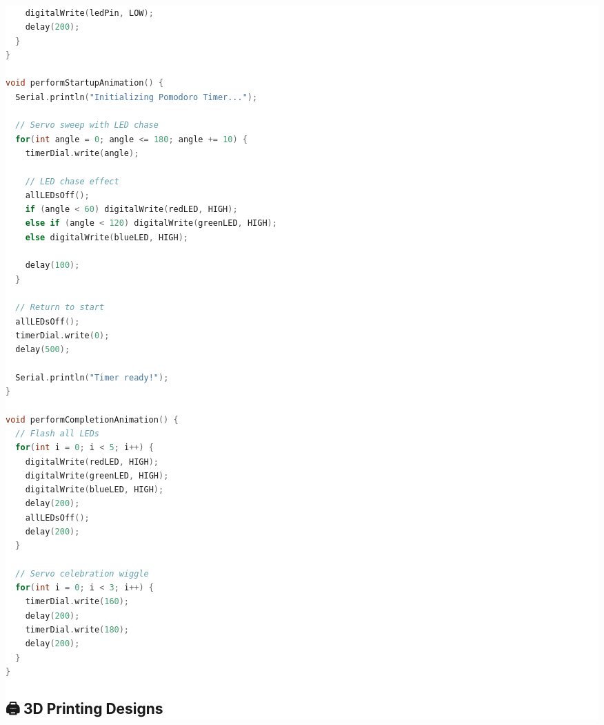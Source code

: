 ```cpp
    digitalWrite(ledPin, LOW);
    delay(200);
  }
}

void performStartupAnimation() {
  Serial.println("Initializing Pomodoro Timer...");
  
  // Servo sweep with LED chase
  for(int angle = 0; angle <= 180; angle += 10) {
    timerDial.write(angle);
    
    // LED chase effect
    allLEDsOff();
    if (angle < 60) digitalWrite(redLED, HIGH);
    else if (angle < 120) digitalWrite(greenLED, HIGH);
    else digitalWrite(blueLED, HIGH);
    
    delay(100);
  }
  
  // Return to start
  allLEDsOff();
  timerDial.write(0);
  delay(500);
  
  Serial.println("Timer ready!");
}

void performCompletionAnimation() {
  // Flash all LEDs
  for(int i = 0; i < 5; i++) {
    digitalWrite(redLED, HIGH);
    digitalWrite(greenLED, HIGH);
    digitalWrite(blueLED, HIGH);
    delay(200);
    allLEDsOff();
    delay(200);
  }
  
  // Servo celebration wiggle
  for(int i = 0; i < 3; i++) {
    timerDial.write(160);
    delay(200);
    timerDial.write(180);
    delay(200);
  }
}
```

## 🖨️ 3D Printing Designs
